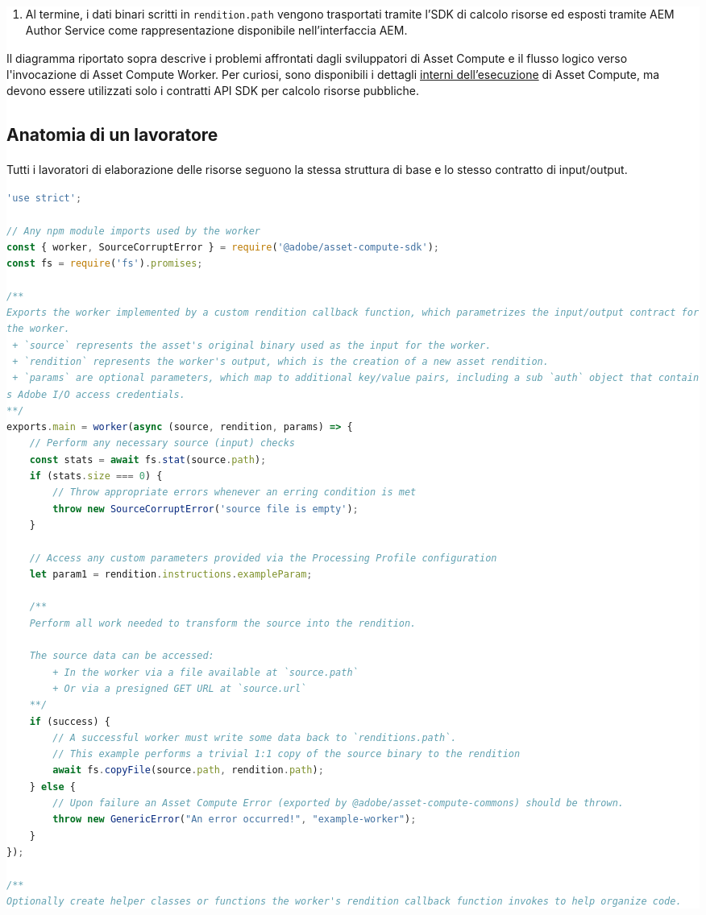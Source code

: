 1. Al termine, i dati binari scritti in `rendition.path` vengono trasportati tramite l’SDK di calcolo risorse ed esposti tramite AEM Author Service come rappresentazione disponibile nell’interfaccia AEM.

Il diagramma riportato sopra descrive i problemi affrontati dagli sviluppatori di Asset Compute e il flusso logico verso l&#39;invocazione di Asset Compute Worker. Per curiosi, sono disponibili i dettagli [interni dell’esecuzione](https://docs.adobe.com/content/help/en/asset-compute/using/extend/custom-application-internals.html) di Asset Compute, ma devono essere utilizzati solo i contratti API SDK per calcolo risorse pubbliche.

## Anatomia di un lavoratore

Tutti i lavoratori di elaborazione delle risorse seguono la stessa struttura di base e lo stesso contratto di input/output.

```javascript
'use strict';

// Any npm module imports used by the worker
const { worker, SourceCorruptError } = require('@adobe/asset-compute-sdk');
const fs = require('fs').promises;

/**
Exports the worker implemented by a custom rendition callback function, which parametrizes the input/output contract for the worker.
 + `source` represents the asset's original binary used as the input for the worker.
 + `rendition` represents the worker's output, which is the creation of a new asset rendition.
 + `params` are optional parameters, which map to additional key/value pairs, including a sub `auth` object that contains Adobe I/O access credentials.
**/
exports.main = worker(async (source, rendition, params) => {
    // Perform any necessary source (input) checks
    const stats = await fs.stat(source.path);
    if (stats.size === 0) {
        // Throw appropriate errors whenever an erring condition is met
        throw new SourceCorruptError('source file is empty');
    }

    // Access any custom parameters provided via the Processing Profile configuration
    let param1 = rendition.instructions.exampleParam;

    /** 
    Perform all work needed to transform the source into the rendition.
    
    The source data can be accessed:
        + In the worker via a file available at `source.path`
        + Or via a presigned GET URL at `source.url`
    **/
    if (success) {
        // A successful worker must write some data back to `renditions.path`. 
        // This example performs a trivial 1:1 copy of the source binary to the rendition
        await fs.copyFile(source.path, rendition.path);
    } else {
        // Upon failure an Asset Compute Error (exported by @adobe/asset-compute-commons) should be thrown.
        throw new GenericError("An error occurred!", "example-worker");
    }
});

/**
Optionally create helper classes or functions the worker's rendition callback function invokes to help organize code.

```